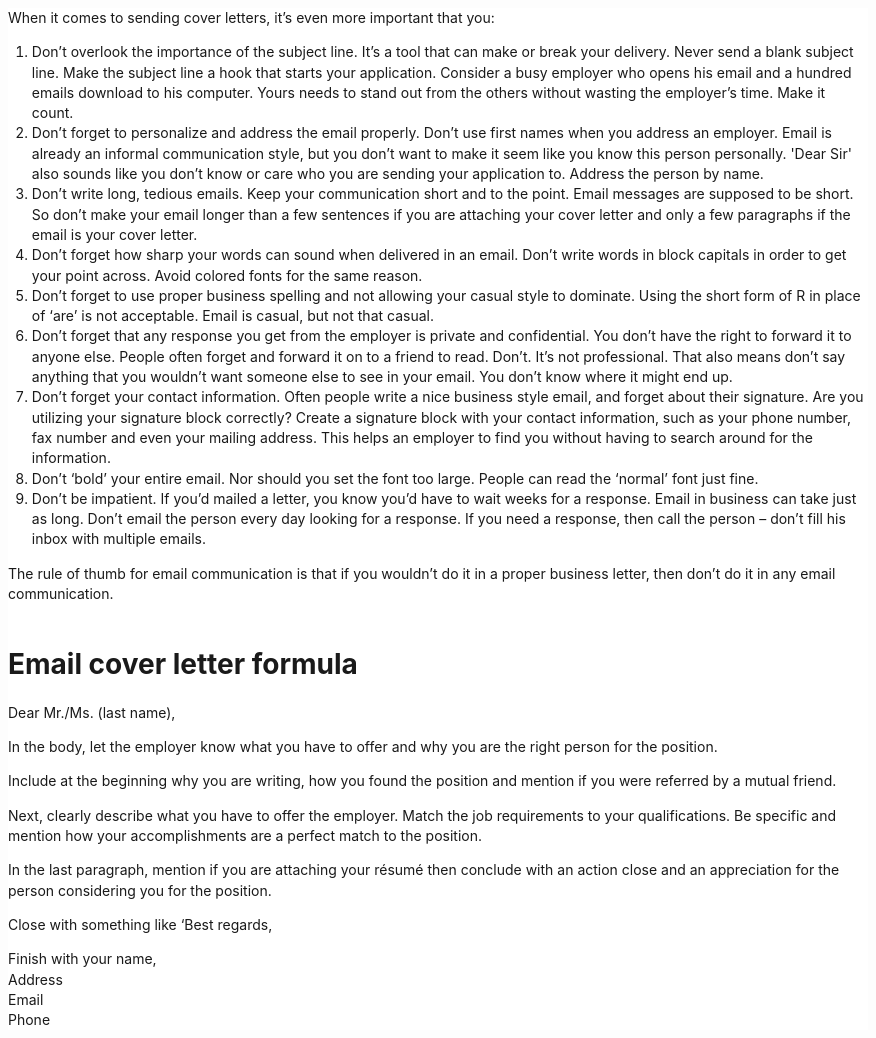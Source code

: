 When it comes to sending cover letters, it’s even more important that you:

1. Don’t overlook the importance of the subject line. It’s a tool that can make or break your delivery. Never send a blank subject line. Make the subject line a hook that starts your application. Consider a busy employer who opens his email and a hundred emails download to his computer. Yours needs to stand out from the others without wasting the employer’s time. Make it count.   
2. Don’t forget to personalize and address the email properly. Don’t use first names when you address an employer. Email is already an informal communication style, but you don’t want to make it seem like you know this person personally. 'Dear Sir' also sounds like you don’t know or care who you are sending your application to. Address the person by name.   
3. Don’t write long, tedious emails. Keep your communication short and to the point. Email messages are supposed to be short. So don’t make your email longer than a few sentences if you are attaching your cover letter and only a few paragraphs if the email is your cover letter.   
4. Don’t forget how sharp your words can sound when delivered in an email. Don’t write words in block capitals in order to get your point across. Avoid colored fonts for the same reason.   
5. Don’t forget to use proper business spelling and not allowing your casual style to dominate. Using the short form of R in place of ‘are’ is not acceptable. Email is casual, but not that casual.   
6. Don’t forget that any response you get from the employer is private and confidential. You don’t have the right to forward it to anyone else. People often forget and forward it on to a friend to read. Don’t. It’s not professional. That also means don’t say anything that you wouldn’t want someone else to see in your email. You don’t know where it might end up.   
7. Don’t forget your contact information. Often people write a nice business style email, and forget about their signature. Are you utilizing your signature block correctly? Create a signature block with your contact information, such as your phone number, fax number and even your mailing address. This helps an employer to find you without having to search around for the information.   
8. Don’t ‘bold’ your entire email. Nor should you set the font too large. People can read the ‘normal’ font just fine.   
9. Don’t be impatient. If you’d mailed a letter, you know you’d have to wait weeks for a response. Email in business can take just as long. Don’t email the person every day looking for a response. If you need a response, then call the person – don’t fill his inbox with multiple emails.

The rule of thumb for email communication is that if you wouldn’t do it in a proper business letter, then don’t do it in any email communication.

# Email cover letter formula

Dear Mr./Ms. (last name),

In the body, let the employer know what you have to offer and why you are the right person for the position.

Include at the beginning why you are writing, how you found the position and mention if you were referred by a mutual friend.

Next, clearly describe what you have to offer the employer. Match the job requirements to your qualifications. Be specific and mention how your accomplishments are a perfect match to the position.

In the last paragraph, mention if you are attaching your résumé then conclude with an action close and an appreciation for the person considering you for the position.

Close with something like ‘Best regards,

Finish with your name,   
Address   
Email   
Phone
